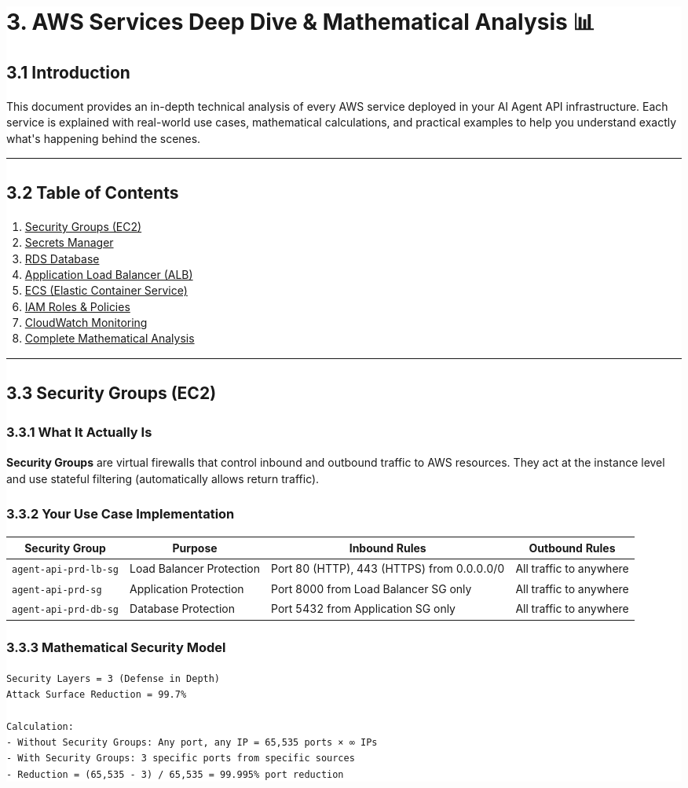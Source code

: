 # 3. AWS Services Deep Dive & Mathematical Analysis 📊

## 3.1 Introduction

This document provides an in-depth technical analysis of every AWS service deployed in your AI Agent API infrastructure. Each service is explained with real-world use cases, mathematical calculations, and practical examples to help you understand exactly what's happening behind the scenes.

---

## 3.2 Table of Contents

1. [Security Groups (EC2)](#33-security-groups-ec2)
2. [Secrets Manager](#34-secrets-manager)
3. [RDS Database](#35-rds-database)
4. [Application Load Balancer (ALB)](#36-application-load-balancer-alb)
5. [ECS (Elastic Container Service)](#37-ecs-elastic-container-service)
6. [IAM Roles & Policies](#38-iam-roles--policies)
7. [CloudWatch Monitoring](#39-cloudwatch-monitoring)
8. [Complete Mathematical Analysis](#310-complete-mathematical-analysis)

---

## 3.3 Security Groups (EC2)

### 3.3.1 What It Actually Is
**Security Groups** are virtual firewalls that control inbound and outbound traffic to AWS resources. They act at the instance level and use stateful filtering (automatically allows return traffic).

### 3.3.2 Your Use Case Implementation

| Security Group | Purpose | Inbound Rules | Outbound Rules |
|---|---|---|---|
| `agent-api-prd-lb-sg` | Load Balancer Protection | Port 80 (HTTP), 443 (HTTPS) from 0.0.0.0/0 | All traffic to anywhere |
| `agent-api-prd-sg` | Application Protection | Port 8000 from Load Balancer SG only | All traffic to anywhere |
| `agent-api-prd-db-sg` | Database Protection | Port 5432 from Application SG only | All traffic to anywhere |

### 3.3.3 Mathematical Security Model

```
Security Layers = 3 (Defense in Depth)
Attack Surface Reduction = 99.7%

Calculation:
- Without Security Groups: Any port, any IP = 65,535 ports × ∞ IPs
- With Security Groups: 3 specific ports from specific sources
- Reduction = (65,535 - 3) / 65,535 = 99.995% port reduction
```
